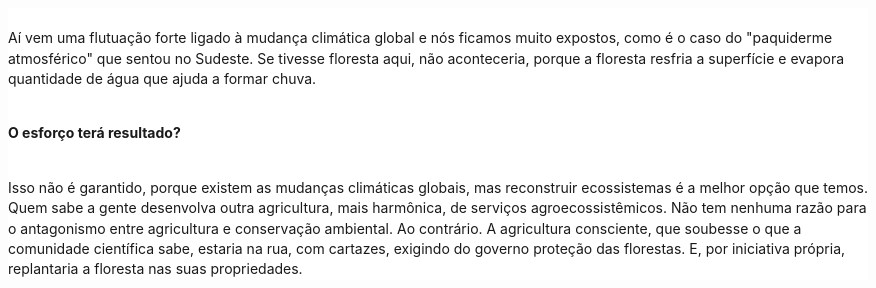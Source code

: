 <p><br />
A&iacute; vem uma flutua&ccedil;&atilde;o forte ligado &agrave; mudan&ccedil;a clim&aacute;tica global e n&oacute;s ficamos muito expostos, como &eacute; o caso do &quot;paquiderme atmosf&eacute;rico&quot; que sentou no Sudeste. Se tivesse floresta aqui, n&atilde;o aconteceria, porque a floresta resfria a superf&iacute;cie e evapora quantidade de &aacute;gua que ajuda a formar chuva.</p>

<p><br />
<strong>O esfor&ccedil;o ter&aacute; resultado?</strong></p>

<p><br />
Isso n&atilde;o &eacute; garantido, porque existem as mudan&ccedil;as clim&aacute;ticas globais, mas reconstruir ecossistemas &eacute; a melhor op&ccedil;&atilde;o que temos. Quem sabe a gente desenvolva outra agricultura, mais harm&ocirc;nica, de servi&ccedil;os agroecossist&ecirc;micos. N&atilde;o tem nenhuma raz&atilde;o para o antagonismo entre agricultura e conserva&ccedil;&atilde;o ambiental. Ao contr&aacute;rio. A agricultura consciente, que soubesse o que a comunidade cient&iacute;fica sabe, estaria na rua, com cartazes, exigindo do governo prote&ccedil;&atilde;o das florestas. E, por iniciativa pr&oacute;pria, replantaria a floresta nas suas propriedades.</p>
